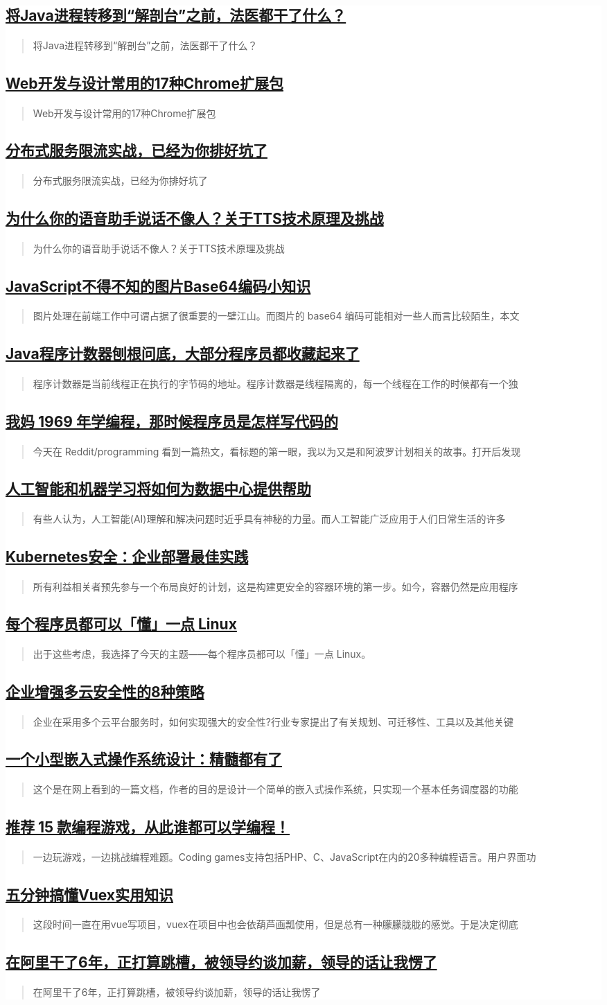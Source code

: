  ## [将Java进程转移到“解剖台”之前，法医都干了什么？](http://developer.51cto.com/art/201908/600956.htm)
 > 将Java进程转移到“解剖台”之前，法医都干了什么？
 ## [Web开发与设计常用的17种Chrome扩展包](http://os.51cto.com/art/201908/600936.htm)
 > Web开发与设计常用的17种Chrome扩展包
 ## [分布式服务限流实战，已经为你排好坑了](http://developer.51cto.com/art/201908/600953.htm)
 > 分布式服务限流实战，已经为你排好坑了
 ## [为什么你的语音助手说话不像人？关于TTS技术原理及挑战](http://mobile.51cto.com/hot-600934.htm)
 > 为什么你的语音助手说话不像人？关于TTS技术原理及挑战
 ## [JavaScript不得不知的图片Base64编码小知识](http://developer.51cto.com/art/201908/601047.htm)
 > 图片处理在前端工作中可谓占据了很重要的一壁江山。而图片的 base64 编码可能相对一些人而言比较陌生，本文
 ## [Java程序计数器刨根问底，大部分程序员都收藏起来了](http://developer.51cto.com/art/201908/601044.htm)
 > 程序计数器是当前线程正在执行的字节码的地址。程序计数器是线程隔离的，每一个线程在工作的时候都有一个独
 ## [我妈 1969 年学编程，那时候程序员是怎样写代码的](http://news.51cto.com/art/201908/601048.htm)
 > 今天在 Reddit/programming 看到一篇热文，看标题的第一眼，我以为又是和阿波罗计划相关的故事。打开后发现
 ## [人工智能和机器学习将如何为数据中心提供帮助](http://ai.51cto.com/art/201908/601042.htm)
 > 有些人认为，人工智能(AI)理解和解决问题时近乎具有神秘的力量。而人工智能广泛应用于人们日常生活的许多
 ## [Kubernetes安全：企业部署最佳实践](http://netsecurity.51cto.com/art/201908/601041.htm)
 > 所有利益相关者预先参与一个布局良好的计划，这是构建更安全的容器环境的第一步。如今，容器仍然是应用程序
 ## [每个程序员都可以「懂」一点 Linux](http://zhuanlan.51cto.com/art/201908/601043.htm)
 > 出于这些考虑，我选择了今天的主题――每个程序员都可以「懂」一点 Linux。
 ## [企业增强多云安全性的8种策略](http://cloud.51cto.com/art/201908/601040.htm)
 > 企业在采用多个云平台服务时，如何实现强大的安全性?行业专家提出了有关规划、可迁移性、工具以及其他关键
 ## [一个小型嵌入式操作系统设计：精髓都有了](http://news.51cto.com/art/201908/601038.htm)
 > 这个是在网上看到的一篇文档，作者的目的是设计一个简单的嵌入式操作系统，只实现一个基本任务调度器的功能
 ## [推荐 15 款编程游戏，从此谁都可以学编程！](http://developer.51cto.com/art/201908/601039.htm)
 > 一边玩游戏，一边挑战编程难题。Coding games支持包括PHP、C、JavaScript在内的20多种编程语言。用户界面功
 ## [五分钟搞懂Vuex实用知识](http://news.51cto.com/art/201908/601036.htm)
 > 这段时间一直在用vue写项目，vuex在项目中也会依葫芦画瓢使用，但是总有一种朦朦胧胧的感觉。于是决定彻底
 ## [在阿里干了6年，正打算跳槽，被领导约谈加薪，领导的话让我愣了](https://blog.csdn.net/weixin_45154607/article/details/93629471)
 > 在阿里干了6年，正打算跳槽，被领导约谈加薪，领导的话让我愣了